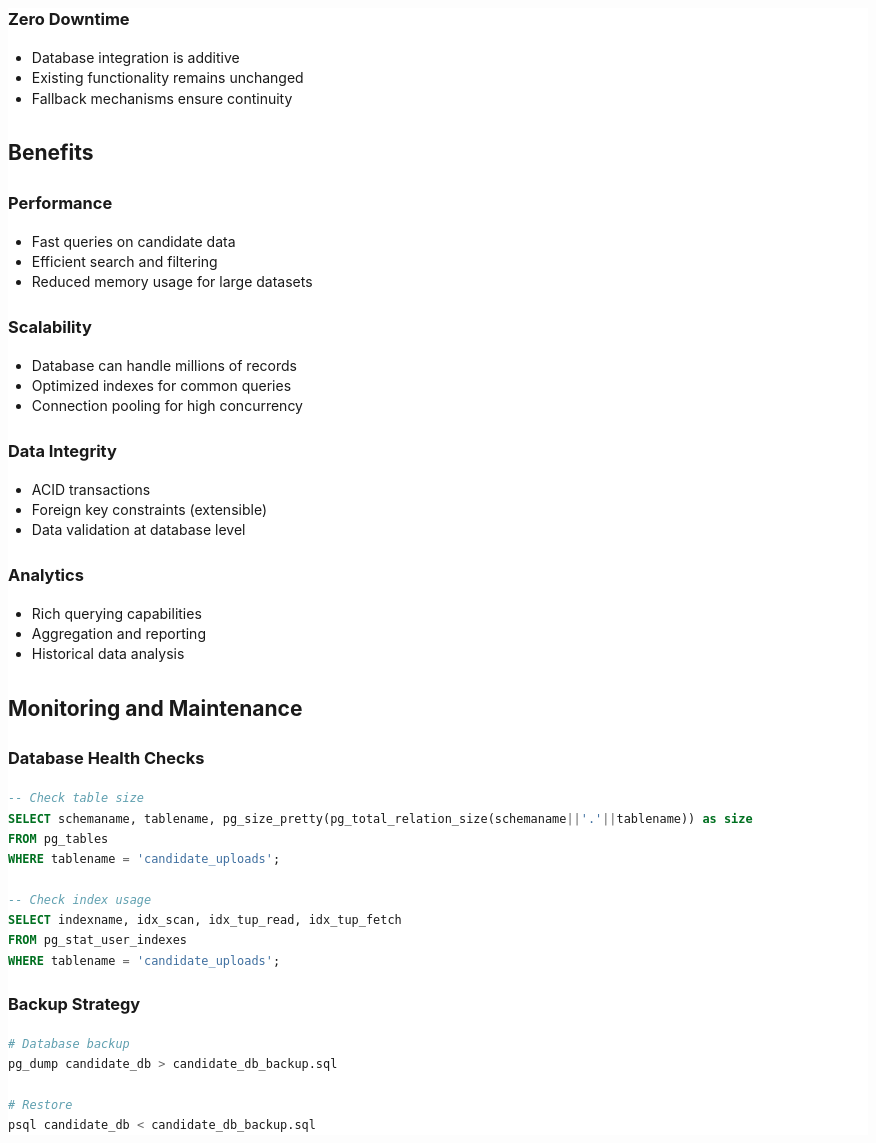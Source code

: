 ### Zero Downtime
- Database integration is additive
- Existing functionality remains unchanged
- Fallback mechanisms ensure continuity

## Benefits

### Performance
- Fast queries on candidate data
- Efficient search and filtering
- Reduced memory usage for large datasets

### Scalability
- Database can handle millions of records
- Optimized indexes for common queries
- Connection pooling for high concurrency

### Data Integrity
- ACID transactions
- Foreign key constraints (extensible)
- Data validation at database level

### Analytics
- Rich querying capabilities
- Aggregation and reporting
- Historical data analysis

## Monitoring and Maintenance

### Database Health Checks
```sql
-- Check table size
SELECT schemaname, tablename, pg_size_pretty(pg_total_relation_size(schemaname||'.'||tablename)) as size
FROM pg_tables
WHERE tablename = 'candidate_uploads';

-- Check index usage
SELECT indexname, idx_scan, idx_tup_read, idx_tup_fetch
FROM pg_stat_user_indexes
WHERE tablename = 'candidate_uploads';
```

### Backup Strategy
```bash
# Database backup
pg_dump candidate_db > candidate_db_backup.sql

# Restore
psql candidate_db < candidate_db_backup.sql
```
